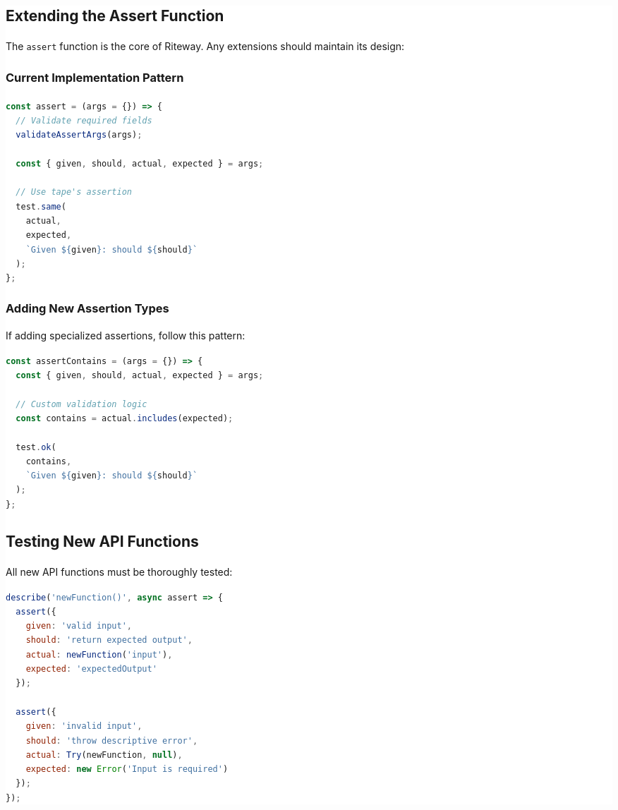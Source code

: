 ## Extending the Assert Function

The `assert` function is the core of Riteway. Any extensions should maintain its design:

### Current Implementation Pattern
```javascript
const assert = (args = {}) => {
  // Validate required fields
  validateAssertArgs(args);
  
  const { given, should, actual, expected } = args;
  
  // Use tape's assertion
  test.same(
    actual, 
    expected,
    `Given ${given}: should ${should}`
  );
};
```

### Adding New Assertion Types

If adding specialized assertions, follow this pattern:

```javascript
const assertContains = (args = {}) => {
  const { given, should, actual, expected } = args;
  
  // Custom validation logic
  const contains = actual.includes(expected);
  
  test.ok(
    contains,
    `Given ${given}: should ${should}`
  );
};
```

## Testing New API Functions

All new API functions must be thoroughly tested:

```javascript
describe('newFunction()', async assert => {
  assert({
    given: 'valid input',
    should: 'return expected output',
    actual: newFunction('input'),
    expected: 'expectedOutput'
  });

  assert({
    given: 'invalid input', 
    should: 'throw descriptive error',
    actual: Try(newFunction, null),
    expected: new Error('Input is required')
  });
});
```
